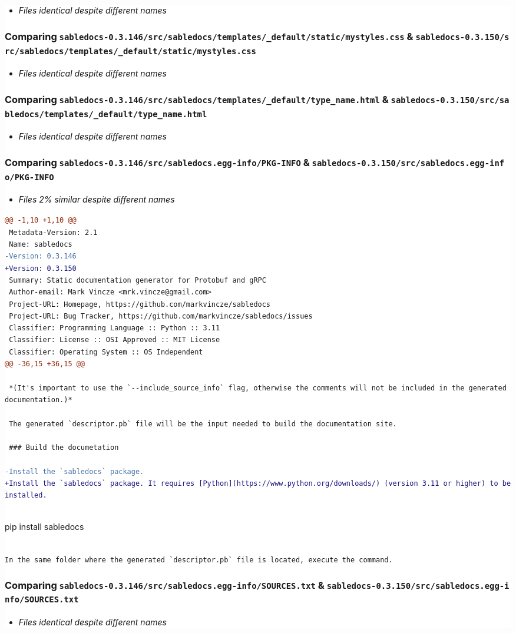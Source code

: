  * *Files identical despite different names*

### Comparing `sabledocs-0.3.146/src/sabledocs/templates/_default/static/mystyles.css` & `sabledocs-0.3.150/src/sabledocs/templates/_default/static/mystyles.css`

 * *Files identical despite different names*

### Comparing `sabledocs-0.3.146/src/sabledocs/templates/_default/type_name.html` & `sabledocs-0.3.150/src/sabledocs/templates/_default/type_name.html`

 * *Files identical despite different names*

### Comparing `sabledocs-0.3.146/src/sabledocs.egg-info/PKG-INFO` & `sabledocs-0.3.150/src/sabledocs.egg-info/PKG-INFO`

 * *Files 2% similar despite different names*

```diff
@@ -1,10 +1,10 @@
 Metadata-Version: 2.1
 Name: sabledocs
-Version: 0.3.146
+Version: 0.3.150
 Summary: Static documentation generator for Protobuf and gRPC
 Author-email: Mark Vincze <mrk.vincze@gmail.com>
 Project-URL: Homepage, https://github.com/markvincze/sabledocs
 Project-URL: Bug Tracker, https://github.com/markvincze/sabledocs/issues
 Classifier: Programming Language :: Python :: 3.11
 Classifier: License :: OSI Approved :: MIT License
 Classifier: Operating System :: OS Independent
@@ -36,15 +36,15 @@
 
 *(It's important to use the `--include_source_info` flag, otherwise the comments will not be included in the generated documentation.)*
 
 The generated `descriptor.pb` file will be the input needed to build the documentation site.
 
 ### Build the documetation
 
-Install the `sabledocs` package.
+Install the `sabledocs` package. It requires [Python](https://www.python.org/downloads/) (version 3.11 or higher) to be installed.
 
 ```
 pip install sabledocs
 ```
 
 In the same folder where the generated `descriptor.pb` file is located, execute the command.
```

### Comparing `sabledocs-0.3.146/src/sabledocs.egg-info/SOURCES.txt` & `sabledocs-0.3.150/src/sabledocs.egg-info/SOURCES.txt`

 * *Files identical despite different names*

